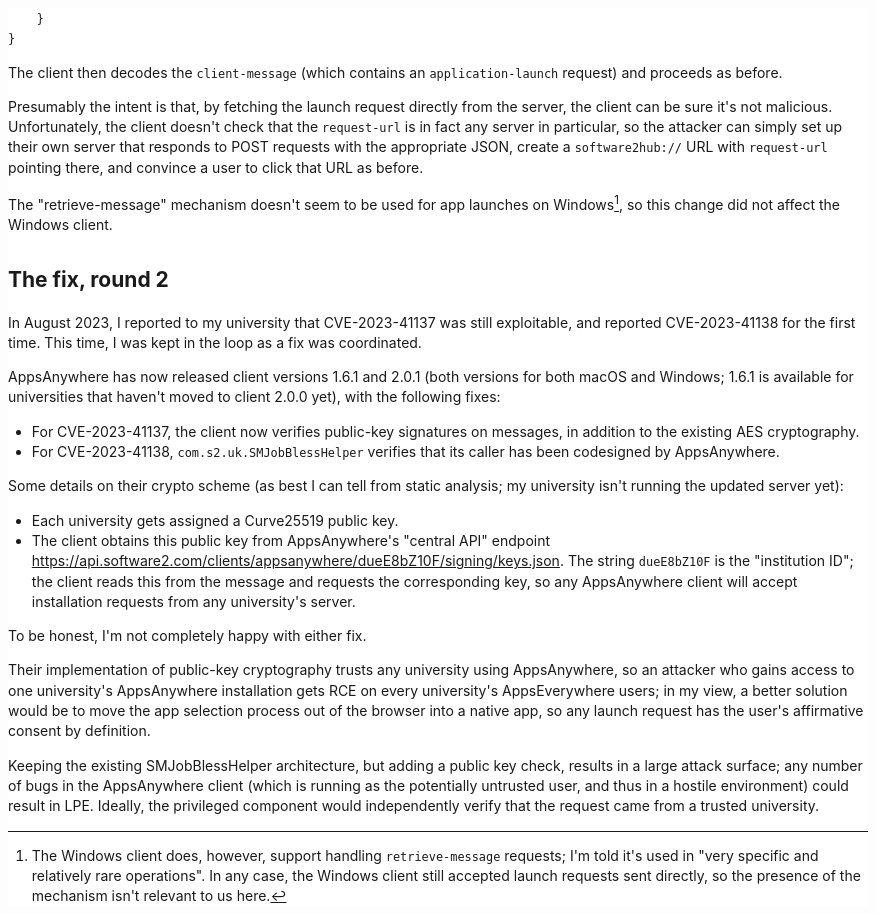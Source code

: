    ```
       }
   }
   ```

The client then decodes the `client-message` (which contains an
`application-launch` request) and proceeds as before.

Presumably the intent is that, by fetching the launch request directly from the
server, the client can be sure it's not malicious. Unfortunately, the client
doesn't check that the `request-url` is in fact any server in particular, so
the attacker can simply set up their own server that responds to POST requests
with the appropriate JSON, create a `software2hub://` URL with `request-url`
pointing there, and convince a user to click that URL as before.

The "retrieve-message" mechanism doesn't seem to be used for app launches on
Windows[^2], so this change did not affect the Windows client.

[^2]: The Windows client does, however, support handling `retrieve-message` requests; I'm told it's used in "very specific and relatively rare operations". In any case, the Windows client still accepted launch requests sent directly, so the presence of the mechanism isn't relevant to us here.

## The fix, round 2

In August 2023, I reported to my university that CVE-2023-41137 was still
exploitable, and reported CVE-2023-41138 for the first time. This time, I
was kept in the loop as a fix was coordinated.

AppsAnywhere has now released client versions 1.6.1 and 2.0.1 (both versions
for both macOS and Windows; 1.6.1 is available for universities that haven't
moved to client 2.0.0 yet), with the following fixes:

- For CVE-2023-41137, the client now verifies public-key signatures on
  messages, in addition to the existing AES cryptography.
- For CVE-2023-41138, `com.s2.uk.SMJobBlessHelper` verifies that its caller
  has been codesigned by AppsAnywhere.

Some details on their crypto scheme (as best I can tell from static analysis;
my university isn't running the updated server yet):

- Each university gets assigned a Curve25519 public key.
- The client obtains this public key from AppsAnywhere's "central API" endpoint
  https://api.software2.com/clients/appsanywhere/dueE8bZ10F/signing/keys.json.
  The string `dueE8bZ10F` is the "institution ID"; the client reads this from
  the message and requests the corresponding key, so any AppsAnywhere client
  will accept installation requests from any university's server.

[^3]: That domain belongs to American Airlines!

To be honest, I'm not completely happy with either fix.

Their implementation of public-key cryptography trusts any university using
AppsAnywhere, so an attacker who gains access to one university's AppsAnywhere
installation gets RCE on every university's AppsEverywhere users; in my view, a
better solution would be to move the app selection process out of the browser
into a native app, so any launch request has the user's affirmative consent
by definition.

Keeping the existing SMJobBlessHelper architecture, but adding a public key
check, results in a large attack surface; any number of bugs in the
AppsAnywhere client (which is running as the potentially untrusted user, and
thus in a hostile environment) could result in LPE. Ideally, the privileged
component would independently verify that the request came from a trusted
university.


[^1]: This comes from Software2, a former name for the company now called AppsAnywhere.
[cp]: https://www.numecent.com/cloudpaging/